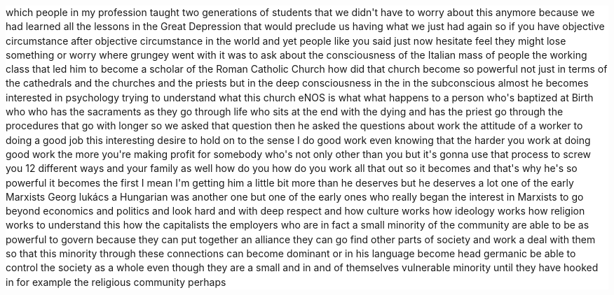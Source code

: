 which people in my profession taught two
generations of students that we didn't
have to worry about this anymore
because we had learned all the lessons
in the Great Depression that would
preclude us having what we just had
again so if you have objective
circumstance after objective
circumstance in the world and yet people
like you said just now hesitate feel
they might lose something or worry where
grungey went with it was to ask about
the consciousness of the Italian mass of
people the working class that led him to
become a scholar of the Roman Catholic
Church how did that church become so
powerful not just in terms of the
cathedrals and the churches and the
priests but in the deep consciousness in
the in the subconscious almost he
becomes interested in psychology trying
to understand what this church eNOS is
what what happens to a person who's
baptized at Birth who who has the
sacraments as they go through life who
sits at the end with the dying
and has the priest go through the
procedures that go with longer so we
asked that question then he asked the
questions about work the attitude of a
worker to doing a good job this
interesting desire to hold on to the
sense I do good work even knowing that
the harder you work at doing good work
the more you're making profit for
somebody who's not only other than you
but it's gonna use that process to screw
you 12 different ways and your family as
well how do you how do you work all that
out so it becomes and that's why he's so
powerful it becomes the first I mean I'm
getting him a little bit more than he
deserves but he deserves a lot one of
the early Marxists Georg lukács a
Hungarian was another one but one of the
early ones who really began the interest
in Marxists to go beyond economics and
politics and look hard and with deep
respect and how culture works how
ideology works how religion works to
understand this how the capitalists the
employers who are in fact a small
minority of the community are able to be
as powerful to govern because they can
put together an alliance they can go
find other parts of society and work a
deal with them so that this minority
through these connections can become
dominant or in his language become head
germanic be able to control the society
as a whole even though they are a small
and in and of themselves vulnerable
minority until they have hooked in for
example the religious community perhaps